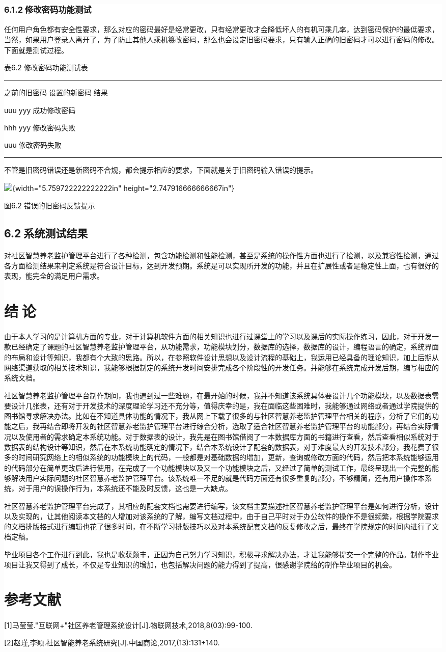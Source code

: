 ### 6.1.2 修改密码功能测试

任何用户角色都有安全性要求，那么对应的密码最好是经常更改，只有经常更改才会降低坏人的有机可乘几率，达到密码保护的最低要求，当然，如果用户登录人离开了，为了防止其他人乘机篡改密码，那么也会设定旧密码要求，只有输入正确的旧密码才可以进行密码的修改。下面就是测试过程。

表6.2 修改密码功能测试表

  ------------------ ----------------------------- ----------------------
  之前的旧密码       设置的新密码                  结果

  uuu                yyy                           成功修改密码

  hhh                yyy                           修改密码失败

  uuu                                              修改密码失败
  ------------------ ----------------------------- ----------------------

不管是旧密码错误还是新密码不合规，都会提示相应的要求，下面就是关于旧密码输入错误的提示。

![](media/image32.png){width="5.759722222222222in"
height="2.747916666666667in"}

图6.2 错误的旧密码反馈提示

## 6.2 系统测试结果

对社区智慧养老监护管理平台进行了各种检测，包含功能检测和性能检测，甚至是系统的操作性方面也进行了检测，以及兼容性检测，通过各方面检测结果来判定系统是符合设计目标，达到开发预期。系统是可以实现所开发的功能，并且在扩展性或者是稳定性上面，也有很好的表现，能完全的满足用户需求。

# 结 论

由于本人学习的是计算机方面的专业，对于计算机软件方面的相关知识也进行过课堂上的学习以及课后的实际操作练习，因此，对于开发一款已经确定了课题的社区智慧养老监护管理平台，从功能需求，功能模块划分，数据库的选择，数据库的设计，编程语言的确定，系统界面的布局和设计等知识，我都有个大致的思路。所以，在参照软件设计思想以及设计流程的基础上，我运用已经具备的理论知识，加上后期从网络渠道获取的相关技术知识，我能够根据制定的系统开发时间安排完成各个阶段性的开发任务。并能够在系统完成开发后期，编写相应的系统文档。

社区智慧养老监护管理平台制作期间，我也遇到过一些难题，在最开始的时候，我并不知道该系统具体要设计几个功能模块，以及数据表需要设计几张表，还有对于开发技术的深度理论学习还不充分等，值得庆幸的是，我在面临这些困难时，我能够通过网络或者通过学院提供的图书馆寻求解决办法。比如在不知道具体功能的情况下，我从网上下载了很多的与社区智慧养老监护管理平台相关的程序，分析了它们的功能之后，我再结合即将开发的社区智慧养老监护管理平台进行综合分析，选取了适合社区智慧养老监护管理平台的功能部分，再结合实际情况以及使用者的需求确定本系统功能。对于数据表的设计，我先是在图书馆借阅了一本数据库方面的书籍进行查看，然后查看相似系统对于数据表的结构设计等知识，然后在本系统功能确定的情况下，结合本系统设计了配套的数据表，对于难度最大的开发技术部分，我花费了很多的时间研究网络上的相似系统的功能模块上的代码，一般都是对基础数据的增加，更新，查询或修改方面的代码，然后把本系统能够运用的代码部分在简单更改后进行使用，在完成了一个功能模块以及又一个功能模块之后，又经过了简单的测试工作，最终呈现出一个完整的能够解决用户实际问题的社区智慧养老监护管理平台。该系统唯一不足的就是代码方面还有很多重复的部分，不够精简，还有用户操作本系统，对于用户的误操作行为，本系统还不能及时反馈，这也是一大缺点。

社区智慧养老监护管理平台完成了，其相应的配套文档也需要进行编写，该文档主要描述社区智慧养老监护管理平台是如何进行分析，设计以及实现的，让其他阅读本文档的人增加对该系统的了解，编写文档过程中，由于自己平时对于办公软件的操作不是很频繁，根据学院要求的文档排版格式进行编辑也花了很多时间，在不断学习排版技巧以及对本系统配套文档的反复修改之后，最终在学院规定的时间内进行了文档定稿。

毕业项目各个工作进行到此，我也是收获颇丰，正因为自己努力学习知识，积极寻求解决办法，才让我能够提交一个完整的作品。制作毕业项目让我又得到了成长，不仅是专业知识的增加，也包括解决问题的能力得到了提高，很感谢学院给的制作毕业项目的机会。

# 参考文献

\[1\]马莹莹."互联网+"社区养老管理系统设计\[J\].物联网技术,2018,8(03):99-100.

\[2\]赵瑾,李颖.社区智能养老系统研究\[J\].中国商论,2017,(13):131+140.
